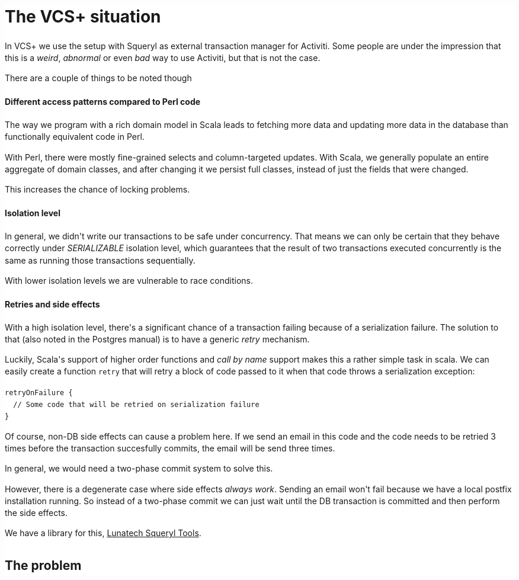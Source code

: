 
The VCS+ situation
==================

In VCS+ we use the setup with Squeryl as external transaction manager for Activiti. Some people are under the impression that this is a _weird_, _abnormal_ or even _bad_ way to use Activiti, but that is not the case.

There are a couple of things to be noted though

#### Different access patterns compared to Perl code

The way we program with a rich domain model in Scala leads to fetching more data and updating more data in the database than functionally equivalent code in Perl.

With Perl, there were mostly fine-grained selects and column-targeted updates. With Scala, we generally populate an entire aggregate of domain classes, and after changing it we persist full classes, instead of just the fields that were changed.

This increases the chance of locking problems.

#### Isolation level

In general, we didn't write our transactions to be safe under concurrency. That means we can only be certain that they behave correctly under *SERIALIZABLE* isolation level, which guarantees that the result of two transactions executed concurrently is the same as running those transactions sequentially.

With lower isolation levels we are vulnerable to race conditions.

#### Retries and side effects

With a high isolation level, there's a significant chance of a transaction failing because of a serialization failure. The solution to that (also noted in the Postgres manual) is to have a generic _retry_ mechanism.

Luckily, Scala's support of higher order functions and _call by name_ support makes this a rather simple task in scala. We can easily create a function `retry` that will retry a block of code passed to it when that code throws a serialization exception:

    retryOnFailure {
      // Some code that will be retried on serialization failure
    }

Of course, non-DB side effects can cause a problem here. If we send an email in this code and the code needs to be retried 3 times before the transaction succesfully commits, the email will be send three times.

In general, we would need a two-phase commit system to solve this.

However, there is a degenerate case where side effects *always work*. Sending an email won't fail because we have a local postfix installation running. So instead of a two-phase commit we can just wait until the DB transaction is committed and then perform the side effects.

We have a library for this, [Lunatech Squeryl Tools](https://github.com/lunatech-labs/lunatech-squeryl-tools).

The problem
-----------

